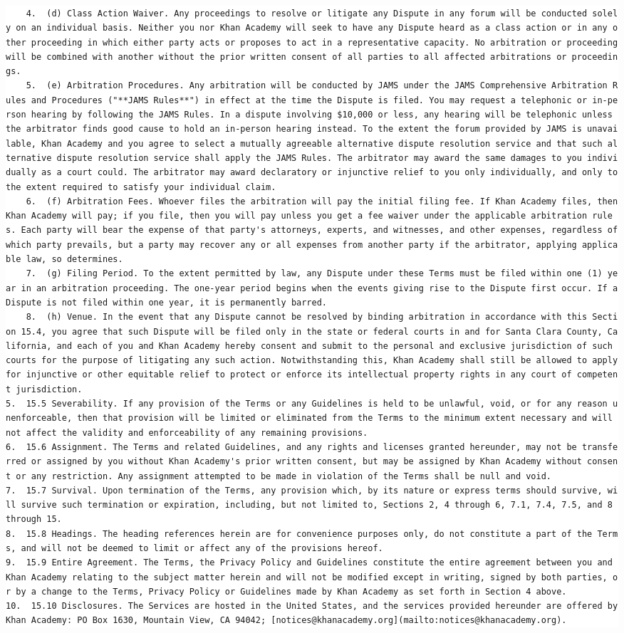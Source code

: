         4.  (d) Class Action Waiver. Any proceedings to resolve or litigate any Dispute in any forum will be conducted solely on an individual basis. Neither you nor Khan Academy will seek to have any Dispute heard as a class action or in any other proceeding in which either party acts or proposes to act in a representative capacity. No arbitration or proceeding will be combined with another without the prior written consent of all parties to all affected arbitrations or proceedings.
        5.  (e) Arbitration Procedures. Any arbitration will be conducted by JAMS under the JAMS Comprehensive Arbitration Rules and Procedures ("**JAMS Rules**") in effect at the time the Dispute is filed. You may request a telephonic or in-person hearing by following the JAMS Rules. In a dispute involving $10,000 or less, any hearing will be telephonic unless the arbitrator finds good cause to hold an in-person hearing instead. To the extent the forum provided by JAMS is unavailable, Khan Academy and you agree to select a mutually agreeable alternative dispute resolution service and that such alternative dispute resolution service shall apply the JAMS Rules. The arbitrator may award the same damages to you individually as a court could. The arbitrator may award declaratory or injunctive relief to you only individually, and only to the extent required to satisfy your individual claim.
        6.  (f) Arbitration Fees. Whoever files the arbitration will pay the initial filing fee. If Khan Academy files, then Khan Academy will pay; if you file, then you will pay unless you get a fee waiver under the applicable arbitration rules. Each party will bear the expense of that party's attorneys, experts, and witnesses, and other expenses, regardless of which party prevails, but a party may recover any or all expenses from another party if the arbitrator, applying applicable law, so determines.
        7.  (g) Filing Period. To the extent permitted by law, any Dispute under these Terms must be filed within one (1) year in an arbitration proceeding. The one-year period begins when the events giving rise to the Dispute first occur. If a Dispute is not filed within one year, it is permanently barred.
        8.  (h) Venue. In the event that any Dispute cannot be resolved by binding arbitration in accordance with this Section 15.4, you agree that such Dispute will be filed only in the state or federal courts in and for Santa Clara County, California, and each of you and Khan Academy hereby consent and submit to the personal and exclusive jurisdiction of such courts for the purpose of litigating any such action. Notwithstanding this, Khan Academy shall still be allowed to apply for injunctive or other equitable relief to protect or enforce its intellectual property rights in any court of competent jurisdiction.
    5.  15.5 Severability. If any provision of the Terms or any Guidelines is held to be unlawful, void, or for any reason unenforceable, then that provision will be limited or eliminated from the Terms to the minimum extent necessary and will not affect the validity and enforceability of any remaining provisions.
    6.  15.6 Assignment. The Terms and related Guidelines, and any rights and licenses granted hereunder, may not be transferred or assigned by you without Khan Academy's prior written consent, but may be assigned by Khan Academy without consent or any restriction. Any assignment attempted to be made in violation of the Terms shall be null and void.
    7.  15.7 Survival. Upon termination of the Terms, any provision which, by its nature or express terms should survive, will survive such termination or expiration, including, but not limited to, Sections 2, 4 through 6, 7.1, 7.4, 7.5, and 8 through 15.
    8.  15.8 Headings. The heading references herein are for convenience purposes only, do not constitute a part of the Terms, and will not be deemed to limit or affect any of the provisions hereof.
    9.  15.9 Entire Agreement. The Terms, the Privacy Policy and Guidelines constitute the entire agreement between you and Khan Academy relating to the subject matter herein and will not be modified except in writing, signed by both parties, or by a change to the Terms, Privacy Policy or Guidelines made by Khan Academy as set forth in Section 4 above.
    10.  15.10 Disclosures. The Services are hosted in the United States, and the services provided hereunder are offered by Khan Academy: PO Box 1630, Mountain View, CA 94042; [notices@khanacademy.org](mailto:notices@khanacademy.org).